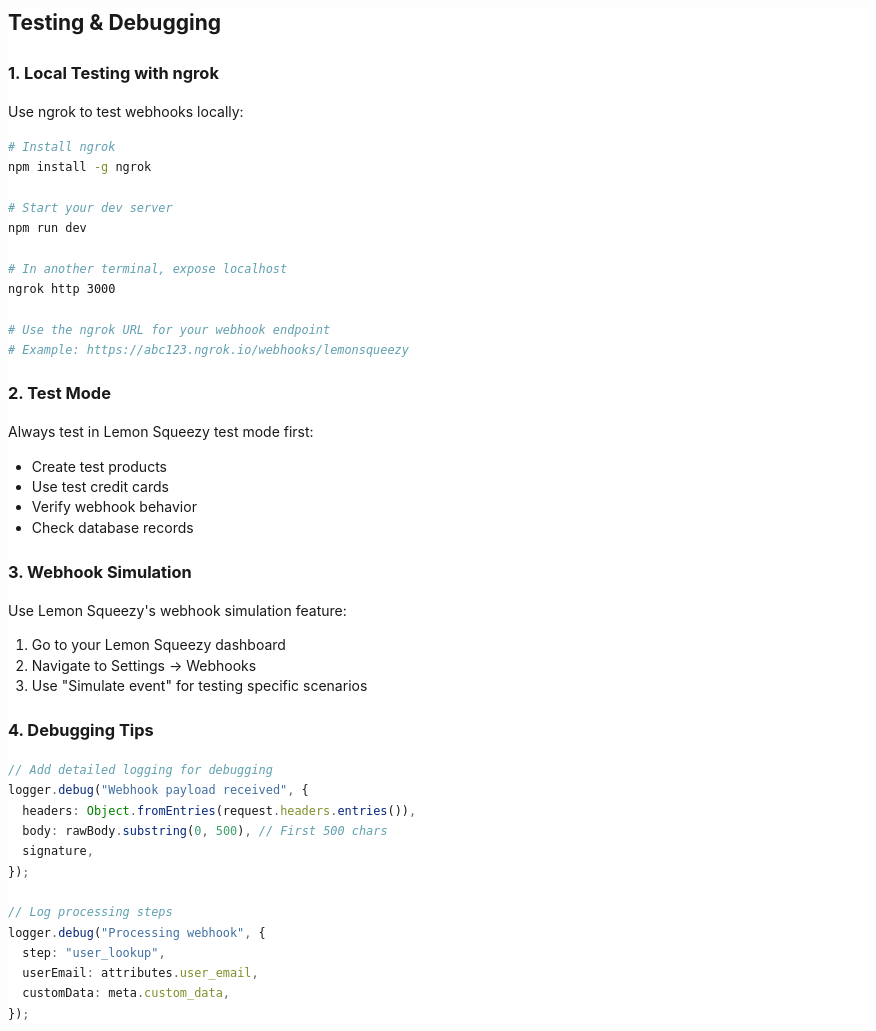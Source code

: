 ## Testing & Debugging

### 1. Local Testing with ngrok

Use ngrok to test webhooks locally:

```bash
# Install ngrok
npm install -g ngrok

# Start your dev server
npm run dev

# In another terminal, expose localhost
ngrok http 3000

# Use the ngrok URL for your webhook endpoint
# Example: https://abc123.ngrok.io/webhooks/lemonsqueezy
```

### 2. Test Mode

Always test in Lemon Squeezy test mode first:

- Create test products
- Use test credit cards
- Verify webhook behavior
- Check database records

### 3. Webhook Simulation

Use Lemon Squeezy's webhook simulation feature:

1. Go to your Lemon Squeezy dashboard
2. Navigate to Settings → Webhooks
3. Use "Simulate event" for testing specific scenarios

### 4. Debugging Tips

```typescript
// Add detailed logging for debugging
logger.debug("Webhook payload received", {
  headers: Object.fromEntries(request.headers.entries()),
  body: rawBody.substring(0, 500), // First 500 chars
  signature,
});

// Log processing steps
logger.debug("Processing webhook", {
  step: "user_lookup",
  userEmail: attributes.user_email,
  customData: meta.custom_data,
});
```
